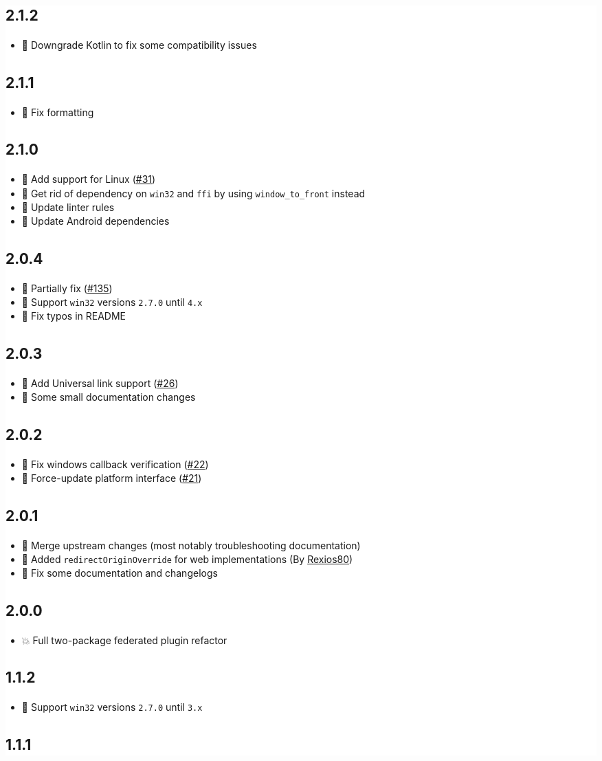 ## 2.1.2

- 🐛 Downgrade Kotlin to fix some compatibility issues

## 2.1.1

- 🌹 Fix formatting

## 2.1.0

- 🎉 Add support for Linux ([#31](https://github.com/ThexXTURBOXx/flutter_web_auth_2/pull/31))
- 🌹 Get rid of dependency on `win32` and `ffi` by using `window_to_front` instead
- 🌹 Update linter rules
- 🌹 Update Android dependencies

## 2.0.4

- 🐛 Partially fix ([#135](https://github.com/LinusU/flutter_web_auth/issues/135))
- 🌹 Support `win32` versions `2.7.0` until `4.x`
- 🌹 Fix typos in README

## 2.0.3

- 🌹 Add Universal link support ([#26](https://github.com/ThexXTURBOXx/flutter_web_auth_2/pull/26))
- 🌹 Some small documentation changes

## 2.0.2

- 🐛 Fix windows callback verification ([#22](https://github.com/ThexXTURBOXx/flutter_web_auth_2/issues/22))
- 🐛 Force-update platform interface ([#21](https://github.com/ThexXTURBOXx/flutter_web_auth_2/pull/21))

## 2.0.1

- 🌹 Merge upstream changes (most notably troubleshooting documentation)
- 🌹 Added `redirectOriginOverride` for web implementations (By [Rexios80](https://github.com/Rexios80))
- 🌹 Fix some documentation and changelogs

## 2.0.0

- 💥 Full two-package federated plugin refactor

## 1.1.2

- 🌹 Support `win32` versions `2.7.0` until `3.x`

## 1.1.1
